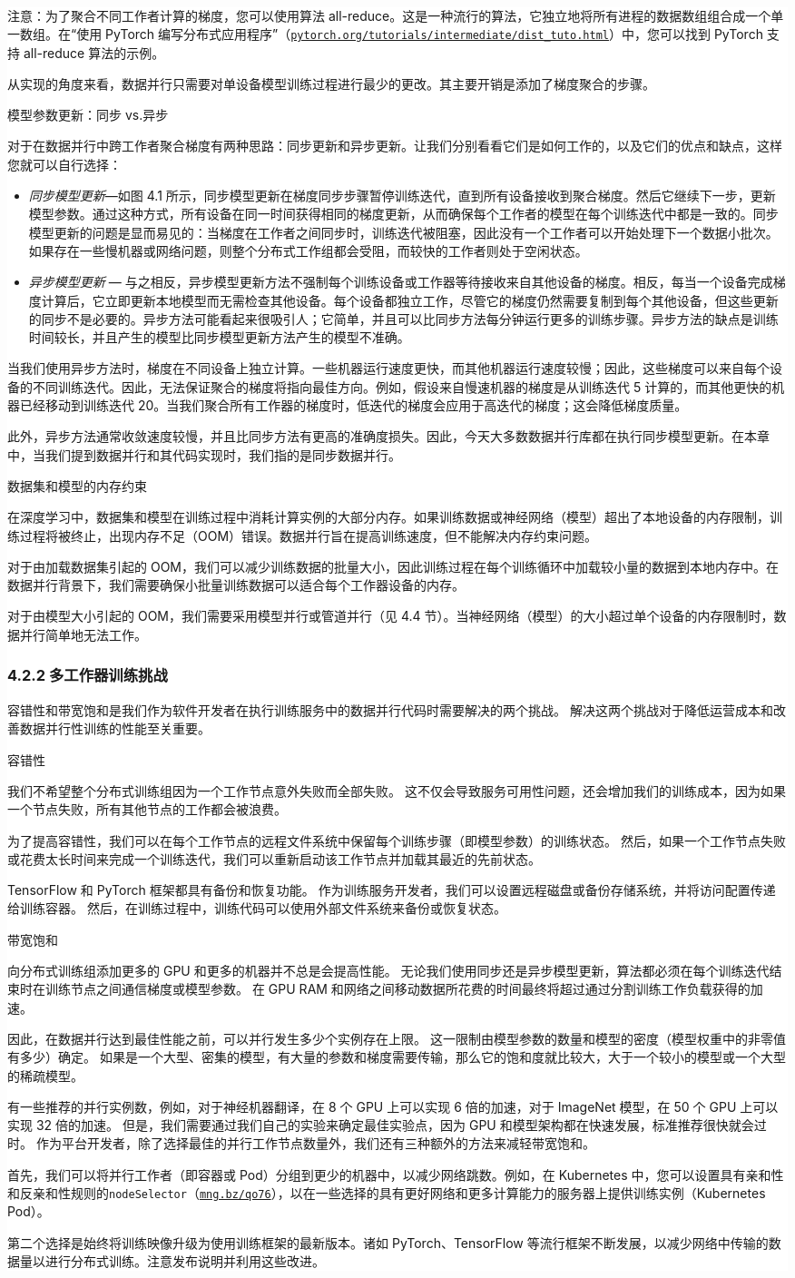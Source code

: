 注意：为了聚合不同工作者计算的梯度，您可以使用算法 all-reduce。这是一种流行的算法，它独立地将所有进程的数据数组组合成一个单一数组。在“使用 PyTorch 编写分布式应用程序”（[`pytorch.org/tutorials/intermediate/dist_tuto.html`](https://pytorch.org/tutorials/intermediate/dist_tuto.html)）中，您可以找到 PyTorch 支持 all-reduce 算法的示例。

从实现的角度来看，数据并行只需要对单设备模型训练过程进行最少的更改。其主要开销是添加了梯度聚合的步骤。

模型参数更新：同步 vs.异步

对于在数据并行中跨工作者聚合梯度有两种思路：同步更新和异步更新。让我们分别看看它们是如何工作的，以及它们的优点和缺点，这样您就可以自行选择：

+   *同步模型更新*—如图 4.1 所示，同步模型更新在梯度同步步骤暂停训练迭代，直到所有设备接收到聚合梯度。然后它继续下一步，更新模型参数。通过这种方式，所有设备在同一时间获得相同的梯度更新，从而确保每个工作者的模型在每个训练迭代中都是一致的。同步模型更新的问题是显而易见的：当梯度在工作者之间同步时，训练迭代被阻塞，因此没有一个工作者可以开始处理下一个数据小批次。如果存在一些慢机器或网络问题，则整个分布式工作组都会受阻，而较快的工作者则处于空闲状态。

+   *异步模型更新* — 与之相反，异步模型更新方法不强制每个训练设备或工作器等待接收来自其他设备的梯度。相反，每当一个设备完成梯度计算后，它立即更新本地模型而无需检查其他设备。每个设备都独立工作，尽管它的梯度仍然需要复制到每个其他设备，但这些更新的同步不是必要的。异步方法可能看起来很吸引人；它简单，并且可以比同步方法每分钟运行更多的训练步骤。异步方法的缺点是训练时间较长，并且产生的模型比同步模型更新方法产生的模型不准确。

当我们使用异步方法时，梯度在不同设备上独立计算。一些机器运行速度更快，而其他机器运行速度较慢；因此，这些梯度可以来自每个设备的不同训练迭代。因此，无法保证聚合的梯度将指向最佳方向。例如，假设来自慢速机器的梯度是从训练迭代 5 计算的，而其他更快的机器已经移动到训练迭代 20。当我们聚合所有工作器的梯度时，低迭代的梯度会应用于高迭代的梯度；这会降低梯度质量。

此外，异步方法通常收敛速度较慢，并且比同步方法有更高的准确度损失。因此，今天大多数数据并行库都在执行同步模型更新。在本章中，当我们提到数据并行和其代码实现时，我们指的是同步数据并行。

数据集和模型的内存约束

在深度学习中，数据集和模型在训练过程中消耗计算实例的大部分内存。如果训练数据或神经网络（模型）超出了本地设备的内存限制，训练过程将被终止，出现内存不足（OOM）错误。数据并行旨在提高训练速度，但不能解决内存约束问题。

对于由加载数据集引起的 OOM，我们可以减少训练数据的批量大小，因此训练过程在每个训练循环中加载较小量的数据到本地内存中。在数据并行背景下，我们需要确保小批量训练数据可以适合每个工作器设备的内存。

对于由模型大小引起的 OOM，我们需要采用模型并行或管道并行（见 4.4 节）。当神经网络（模型）的大小超过单个设备的内存限制时，数据并行简单地无法工作。

### 4.2.2 多工作器训练挑战

容错性和带宽饱和是我们作为软件开发者在执行训练服务中的数据并行代码时需要解决的两个挑战。 解决这两个挑战对于降低运营成本和改善数据并行性训练的性能至关重要。

容错性

我们不希望整个分布式训练组因为一个工作节点意外失败而全部失败。 这不仅会导致服务可用性问题，还会增加我们的训练成本，因为如果一个节点失败，所有其他节点的工作都会被浪费。

为了提高容错性，我们可以在每个工作节点的远程文件系统中保留每个训练步骤（即模型参数）的训练状态。 然后，如果一个工作节点失败或花费太长时间来完成一个训练迭代，我们可以重新启动该工作节点并加载其最近的先前状态。

TensorFlow 和 PyTorch 框架都具有备份和恢复功能。 作为训练服务开发者，我们可以设置远程磁盘或备份存储系统，并将访问配置传递给训练容器。 然后，在训练过程中，训练代码可以使用外部文件系统来备份或恢复状态。

带宽饱和

向分布式训练组添加更多的 GPU 和更多的机器并不总是会提高性能。 无论我们使用同步还是异步模型更新，算法都必须在每个训练迭代结束时在训练节点之间通信梯度或模型参数。 在 GPU RAM 和网络之间移动数据所花费的时间最终将超过通过分割训练工作负载获得的加速。

因此，在数据并行达到最佳性能之前，可以并行发生多少个实例存在上限。 这一限制由模型参数的数量和模型的密度（模型权重中的非零值有多少）确定。 如果是一个大型、密集的模型，有大量的参数和梯度需要传输，那么它的饱和度就比较大，大于一个较小的模型或一个大型的稀疏模型。

有一些推荐的并行实例数，例如，对于神经机器翻译，在 8 个 GPU 上可以实现 6 倍的加速，对于 ImageNet 模型，在 50 个 GPU 上可以实现 32 倍的加速。 但是，我们需要通过我们自己的实验来确定最佳实验点，因为 GPU 和模型架构都在快速发展，标准推荐很快就会过时。 作为平台开发者，除了选择最佳的并行工作节点数量外，我们还有三种额外的方法来减轻带宽饱和。

首先，我们可以将并行工作者（即容器或 Pod）分组到更少的机器中，以减少网络跳数。例如，在 Kubernetes 中，您可以设置具有亲和性和反亲和性规则的`nodeSelector`（[`mng.bz/qo76`](http://mng.bz/qo76)），以在一些选择的具有更好网络和更多计算能力的服务器上提供训练实例（Kubernetes Pod）。

第二个选择是始终将训练映像升级为使用训练框架的最新版本。诸如 PyTorch、TensorFlow 等流行框架不断发展，以减少网络中传输的数据量以进行分布式训练。注意发布说明并利用这些改进。
